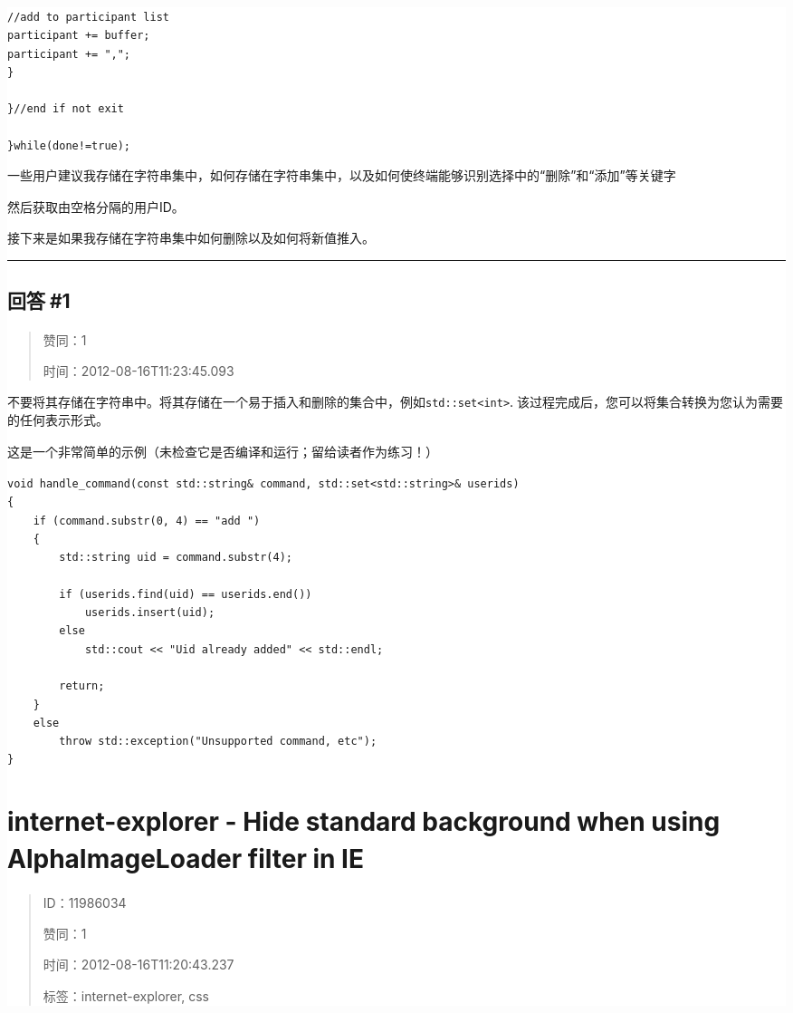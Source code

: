 ```
//add to participant list
participant += buffer;
participant += ",";
}

}//end if not exit

}while(done!=true); 
```

一些用户建议我存储在字符串集中，如何存储在字符串集中，以及如何使终端能够识别选择中的“删除”和“添加”等关键字

然后获取由空格分隔的用户ID。

接下来是如果我存储在字符串集中如何删除以及如何将新值推入。

* * *

## 回答 #1

> 赞同：1
> 
> 时间：2012-08-16T11:23:45.093

不要将其存储在字符串中。将其存储在一个易于插入和删除的集合中，例如`std::set<int>`. 该过程完成后，您可以将集合转换为您认为需要的任何表示形式。

这是一个非常简单的示例（未检查它是否编译和运行；留给读者作为练习！）

```
void handle_command(const std::string& command, std::set<std::string>& userids)
{
    if (command.substr(0, 4) == "add ")
    {
        std::string uid = command.substr(4);

        if (userids.find(uid) == userids.end())
            userids.insert(uid);
        else
            std::cout << "Uid already added" << std::endl;

        return;
    }
    else
        throw std::exception("Unsupported command, etc");
} 
```

# internet-explorer - Hide standard background when using AlphaImageLoader filter in IE

> ID：11986034
> 
> 赞同：1
> 
> 时间：2012-08-16T11:20:43.237
> 
> 标签：internet-explorer, css

